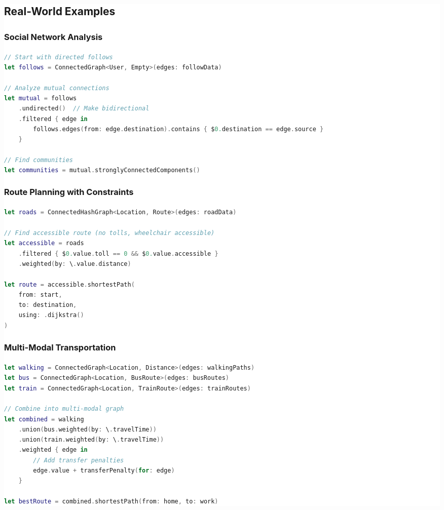 ## Real-World Examples

### Social Network Analysis

```swift
// Start with directed follows
let follows = ConnectedGraph<User, Empty>(edges: followData)

// Analyze mutual connections
let mutual = follows
    .undirected()  // Make bidirectional
    .filtered { edge in
        follows.edges(from: edge.destination).contains { $0.destination == edge.source }
    }

// Find communities
let communities = mutual.stronglyConnectedComponents()
```

### Route Planning with Constraints

```swift
let roads = ConnectedHashGraph<Location, Route>(edges: roadData)

// Find accessible route (no tolls, wheelchair accessible)
let accessible = roads
    .filtered { $0.value.toll == 0 && $0.value.accessible }
    .weighted(by: \.value.distance)

let route = accessible.shortestPath(
    from: start,
    to: destination,
    using: .dijkstra()
)
```

### Multi-Modal Transportation

```swift
let walking = ConnectedGraph<Location, Distance>(edges: walkingPaths)
let bus = ConnectedGraph<Location, BusRoute>(edges: busRoutes)
let train = ConnectedGraph<Location, TrainRoute>(edges: trainRoutes)

// Combine into multi-modal graph
let combined = walking
    .union(bus.weighted(by: \.travelTime))
    .union(train.weighted(by: \.travelTime))
    .weighted { edge in
        // Add transfer penalties
        edge.value + transferPenalty(for: edge)
    }

let bestRoute = combined.shortestPath(from: home, to: work)
```
